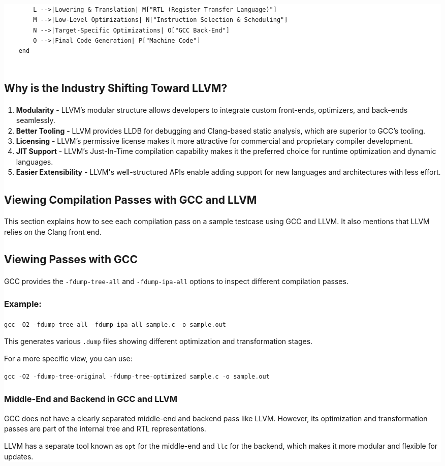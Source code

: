 ```mermaid
        L -->|Lowering & Translation| M["RTL (Register Transfer Language)"]
        M -->|Low-Level Optimizations| N["Instruction Selection & Scheduling"]
        N -->|Target-Specific Optimizations| O["GCC Back-End"]
        O -->|Final Code Generation| P["Machine Code"]
    end


```

## Why is the Industry Shifting Toward LLVM?

1. **Modularity** - LLVM’s modular structure allows developers to integrate custom front-ends, optimizers, and back-ends seamlessly.
2. **Better Tooling** - LLVM provides LLDB for debugging and Clang-based static analysis, which are superior to GCC’s tooling.
3. **Licensing** - LLVM’s permissive license makes it more attractive for commercial and proprietary compiler development.
4. **JIT Support** - LLVM’s Just-In-Time compilation capability makes it the preferred choice for runtime optimization and dynamic languages.
5. **Easier Extensibility** - LLVM's well-structured APIs enable adding support for new languages and architectures with less effort.

## Viewing Compilation Passes with GCC and LLVM

This section explains how to see each compilation pass on a sample testcase using GCC and LLVM. It also mentions that LLVM relies on the Clang front end.

## Viewing Passes with GCC

GCC provides the `-fdump-tree-all` and `-fdump-ipa-all` options to inspect different compilation passes.

### Example:
```rust
gcc -O2 -fdump-tree-all -fdump-ipa-all sample.c -o sample.out
```

This generates various `.dump` files showing different optimization and transformation stages.

For a more specific view, you can use:
```rust
gcc -O2 -fdump-tree-original -fdump-tree-optimized sample.c -o sample.out
```

### Middle-End and Backend in GCC and LLVM

GCC does not have a clearly separated middle-end and backend pass like LLVM. However, its optimization and transformation passes are part of the internal tree and RTL representations.

LLVM has a separate tool known as `opt` for the middle-end and `llc` for the backend, which makes it more modular and flexible for updates.
